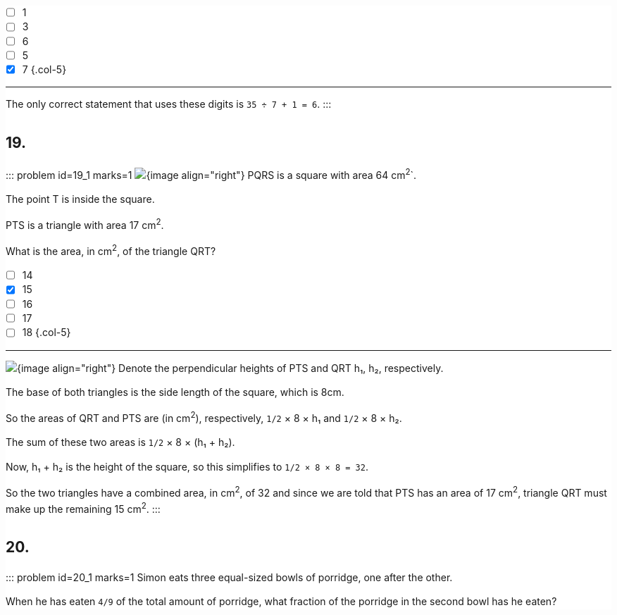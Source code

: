 * [ ] 1
* [ ] 3
* [ ] 6
* [ ] 5
* [x] 7
{.col-5}

---

The only correct statement that uses these digits is `35 ÷ 7 + 1 = 6`.
:::


## 19.
::: problem id=19_1 marks=1
![](/resources/module-2-test-spring/19-square.png){image align="right"}
PQRS is a square with area 64 cm<sup>2</sup>`.  

The point T is inside the square.  

PTS is a triangle with area 17 cm<sup>2</sup>.  

What is the area, in cm<sup>2</sup>, of the triangle QRT?  

* [ ] 14
* [x] 15
* [ ] 16
* [ ] 17
* [ ] 18
{.col-5}

---

![](/resources/module-2-test-spring/19-square-answer.png){image align="right"}
Denote the perpendicular heights of PTS and QRT h₁, h₂, respectively.  

The base of both triangles is the side length of the square, which is 8cm.   

So the areas of QRT and PTS are (in cm<sup>2</sup>), respectively, `1/2` × 8 × h₁ and `1/2` × 8 × h₂.  

The sum of these two areas is `1/2` × 8 × (h₁ + h₂).  

Now, h₁ + h₂  is the height of the square, so this simplifies to `1/2 × 8 × 8 = 32`.  

So the two triangles have a combined area, in cm<sup>2</sup>, of 32 and since we are told that PTS has an area of 17 cm<sup>2</sup>, triangle QRT must make up the remaining 15 cm<sup>2</sup>.
:::


## 20.
::: problem id=20_1 marks=1
Simon eats three equal-sized bowls of porridge, one after the other.  

When he has eaten `4/9` of the total amount of porridge, what fraction of the porridge in the second bowl has he eaten?  
